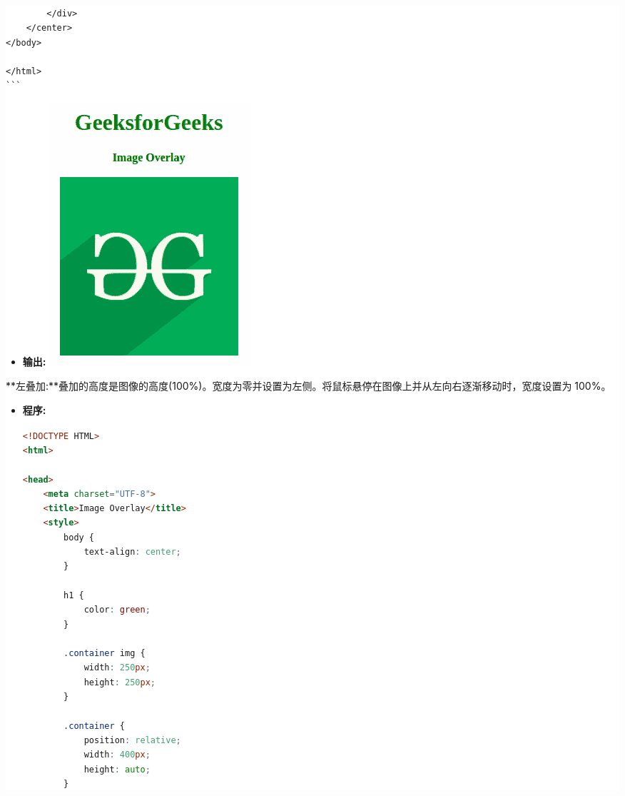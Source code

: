             </div>
        </center>
    </body>

    </html>
    ```

*   **输出:**
    ![](img/c0c4e18b2e1db94865e32743a09ab70c.png)

**左叠加:**叠加的高度是图像的高度(100%)。宽度为零并设置为左侧。将鼠标悬停在图像上并从左向右逐渐移动时，宽度设置为 100%。

*   **程序:**

    ```html
    <!DOCTYPE HTML>
    <html>

    <head>
        <meta charset="UTF-8">
        <title>Image Overlay</title>
        <style>
            body {
                text-align: center;
            }

            h1 {
                color: green;
            }

            .container img {
                width: 250px;
                height: 250px;
            }

            .container {
                position: relative;
                width: 400px;
                height: auto;
            }
